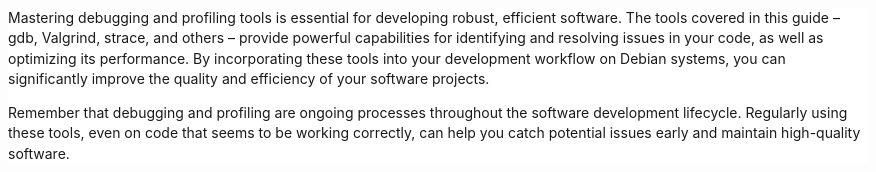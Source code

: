 Mastering debugging and profiling tools is essential for developing robust, efficient software. The tools covered in this guide – gdb, Valgrind, strace, and others – provide powerful capabilities for identifying and resolving issues in your code, as well as optimizing its performance. By incorporating these tools into your development workflow on Debian systems, you can significantly improve the quality and efficiency of your software projects.

Remember that debugging and profiling are ongoing processes throughout the software development lifecycle. Regularly using these tools, even on code that seems to be working correctly, can help you catch potential issues early and maintain high-quality software.